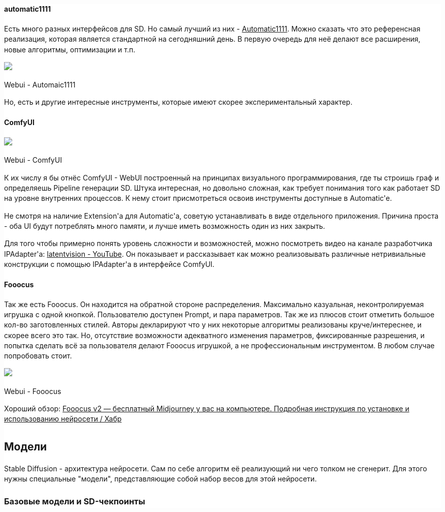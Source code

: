 #### automatic1111

Есть много разных интерфейсов для SD. Но самый лучший из них - [Automatic1111](https://github.com/AUTOMATIC1111/stable-diffusion-webui). Можно сказать что это референсная реализация, которая является стандартной на сегодняшний день. В первую очередь для неё делают все расширения, новые алгоритмы, оптимизации и т.п.

![](https://habrastorage.org/webt/kb/fm/u3/kbfmu3ep-87dbpkiamugiuzu0l0.jpeg)

Webui - Automaiс1111

Но, есть и другие интересные инструменты, которые имеют скорее экспериментальный характер.

#### ComfyUI

![](https://habrastorage.org/webt/li/54/sb/li54sblpv2yc5scjzkq8hzn8ze4.jpeg)

Webui - ComfyUI

К их числу я бы отнёс ComfyUI - WebUI построенный на принципах визуального программирования, где ты строишь граф и определяешь Pipeline генерации SD. Штука интересная, но довольно сложная, как требует понимания того как работает SD на уровне внутренних процессов. К нему стоит присмотреться освоив инструменты доступные в Automatic'e.

Не смотря на наличие Extension'a для Automatic'a, cоветую устанавливать в виде отдельного приложения. Причина проста - оба UI будут потреблять много памяти, и лучше иметь возможность один из них закрыть.

Для того чтобы примерно понять уровень сложности и возможностей, можно посмотреть видео на канале разработчика IPAdapter'a: [latentvision - YouTube](https://www.youtube.com/@latentvision/videos). Он показывает и рассказывает как можно реализовывать различные нетривиальные конструкции с помощью IPAdapter'a в интерфейсе ComfyUI.

#### Fooocus

Так же есть Fooocus. Он находится на обратной стороне распределения. Максимально казуальная, неконтролируемая игрушка с одной кнопкой. Пользователю доступен Prompt, и пара параметров. Так же из плюсов стоит отметить большое кол-во заготовленных стилей. Авторы декларируют что у них некоторые алгоритмы реализованы круче/интереснее, и скорее всего это так. Но, отсутствие возможности адекватного изменения параметров, фиксированные разрешения, и попытка сделать всё за пользователя делают Fooocus игрушкой, а не профессиональным инструментом. В любом случае попробовать стоит.

![](https://habrastorage.org/webt/x6/nl/kk/x6nlkkzshakt8ncqj-4sobmy-xs.jpeg)

Webui - Fooocus

Хороший обзор: [Fooocus v2 — бесплатный Midjourney у вас на компьютере. Подробная инструкция по установке и использованию нейросети / Хабр](https://habr.com/ru/articles/774908/)

Модели
------

Stable Diffusion - архитектура нейросети. Сам по себе алгоритм её реализующий ни чего толком не сгенерит. Для этого нужны специальные "модели", представляющие собой набор весов для этой нейросети.

### Базовые модели и SD-чекпоинты
